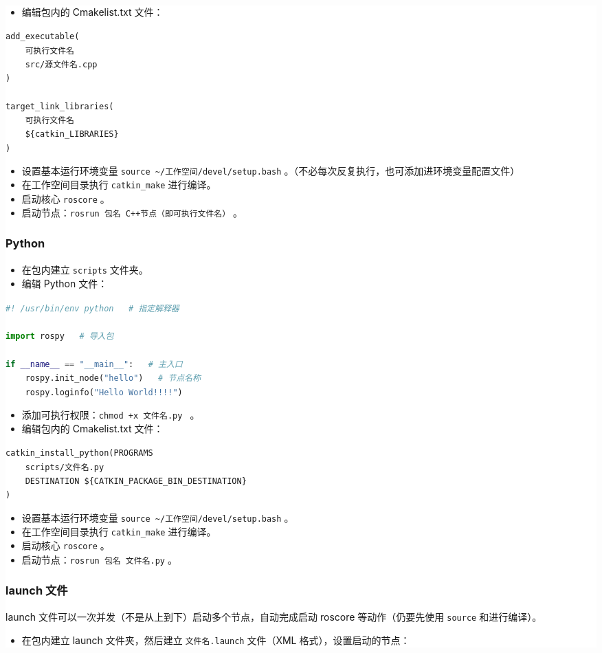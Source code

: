 ```c++
```

- 编辑包内的 Cmakelist.txt 文件：

```shell
add_executable(
	可执行文件名
    src/源文件名.cpp
)
    
target_link_libraries(
    可执行文件名
	${catkin_LIBRARIES}
)
```

- 设置基本运行环境变量 `source ~/工作空间/devel/setup.bash` 。（不必每次反复执行，也可添加进环境变量配置文件）
- 在工作空间目录执行 `catkin_make` 进行编译。
- 启动核心 `roscore` 。
- 启动节点：`rosrun 包名 C++节点（即可执行文件名）` 。

### Python

- 在包内建立 `scripts` 文件夹。
- 编辑 Python 文件：

```python
#! /usr/bin/env python   # 指定解释器

import rospy   # 导入包

if __name__ == "__main__":   # 主入口
    rospy.init_node("hello")   # 节点名称
    rospy.loginfo("Hello World!!!!")
```

- 添加可执行权限：`chmod +x 文件名.py ` 。
- 编辑包内的 Cmakelist.txt 文件：

```shell
catkin_install_python(PROGRAMS
	scripts/文件名.py
    DESTINATION ${CATKIN_PACKAGE_BIN_DESTINATION}
)
```

- 设置基本运行环境变量 `source ~/工作空间/devel/setup.bash` 。
- 在工作空间目录执行 `catkin_make` 进行编译。
- 启动核心 `roscore` 。
- 启动节点：`rosrun 包名 文件名.py` 。

### launch 文件

launch 文件可以一次并发（不是从上到下）启动多个节点，自动完成启动 roscore 等动作（仍要先使用 `source` 和进行编译）。

- 在包内建立 launch 文件夹，然后建立 `文件名.launch` 文件（XML 格式），设置启动的节点：
